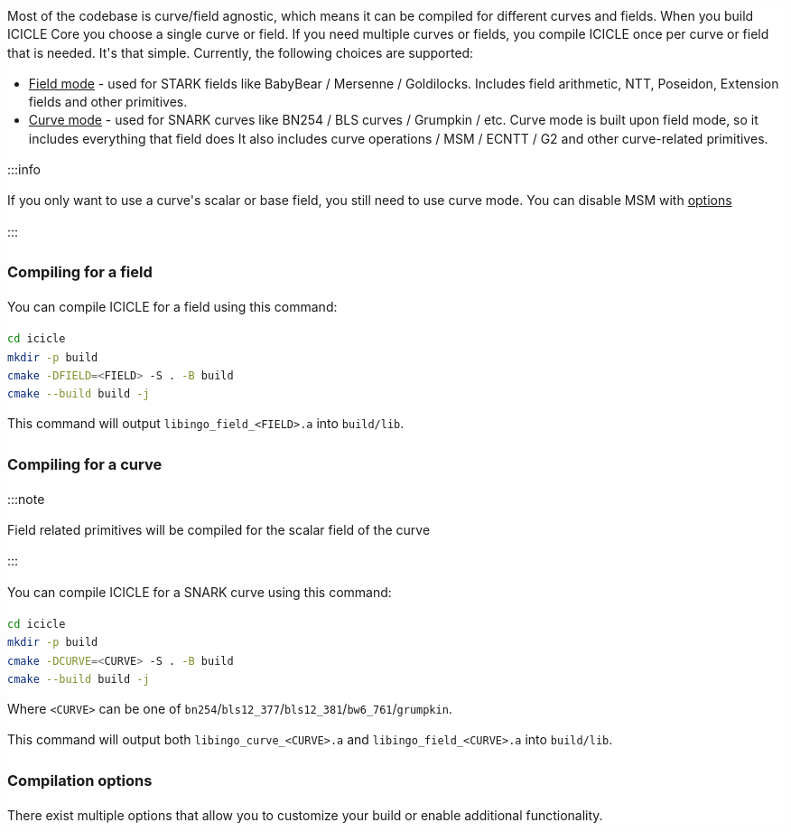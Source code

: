 Most of the codebase is curve/field agnostic, which means it can be compiled for different curves and fields. When you build ICICLE Core you choose a single curve or field. If you need multiple curves or fields, you compile ICICLE once per curve or field that is needed. It's that simple. Currently, the following choices are supported:

- [Field mode][COMPILE_FIELD_MODE] - used for STARK fields like BabyBear / Mersenne / Goldilocks. Includes field arithmetic, NTT, Poseidon, Extension fields and other primitives.
- [Curve mode][COMPILE_CURVE_MODE] - used for SNARK curves like BN254 / BLS curves / Grumpkin / etc. Curve mode is built upon field mode, so it includes everything that field does It also includes curve operations / MSM / ECNTT / G2 and other curve-related primitives.

:::info

If you only want to use a curve's scalar or base field, you still need to use curve mode. You can disable MSM with [options](#compilation-options)

:::

### Compiling for a field

You can compile ICICLE for a field using this command:

```sh
cd icicle
mkdir -p build
cmake -DFIELD=<FIELD> -S . -B build
cmake --build build -j
```

This command will output `libingo_field_<FIELD>.a` into `build/lib`.

### Compiling for a curve

:::note

Field related primitives will be compiled for the scalar field of the curve

:::

You can compile ICICLE for a SNARK curve using this command:

```sh
cd icicle
mkdir -p build
cmake -DCURVE=<CURVE> -S . -B build
cmake --build build -j
```

Where `<CURVE>` can be one of `bn254`/`bls12_377`/`bls12_381`/`bw6_761`/`grumpkin`.

This command will output both `libingo_curve_<CURVE>.a` and `libingo_field_<CURVE>.a` into `build/lib`.

### Compilation options

There exist multiple options that allow you to customize your build or enable additional functionality.


[GOLANG_BINDINGS]: golang-bindings.md
[COMPILE_CURVE_MODE]: #compiling-for-a-curve
[COMPILE_FIELD_MODE]: #compiling-for-a-field
[NTT_DOCS]: primitives/ntt
[MSM_DOCS]: primitives/msm
[POLY_DOCS]: polynomials/overview
[VECOPS_CODE]: https://github.com/ingonyama-zk/icicle/blob/main/icicle/include/vec_ops/vec_ops.cuh